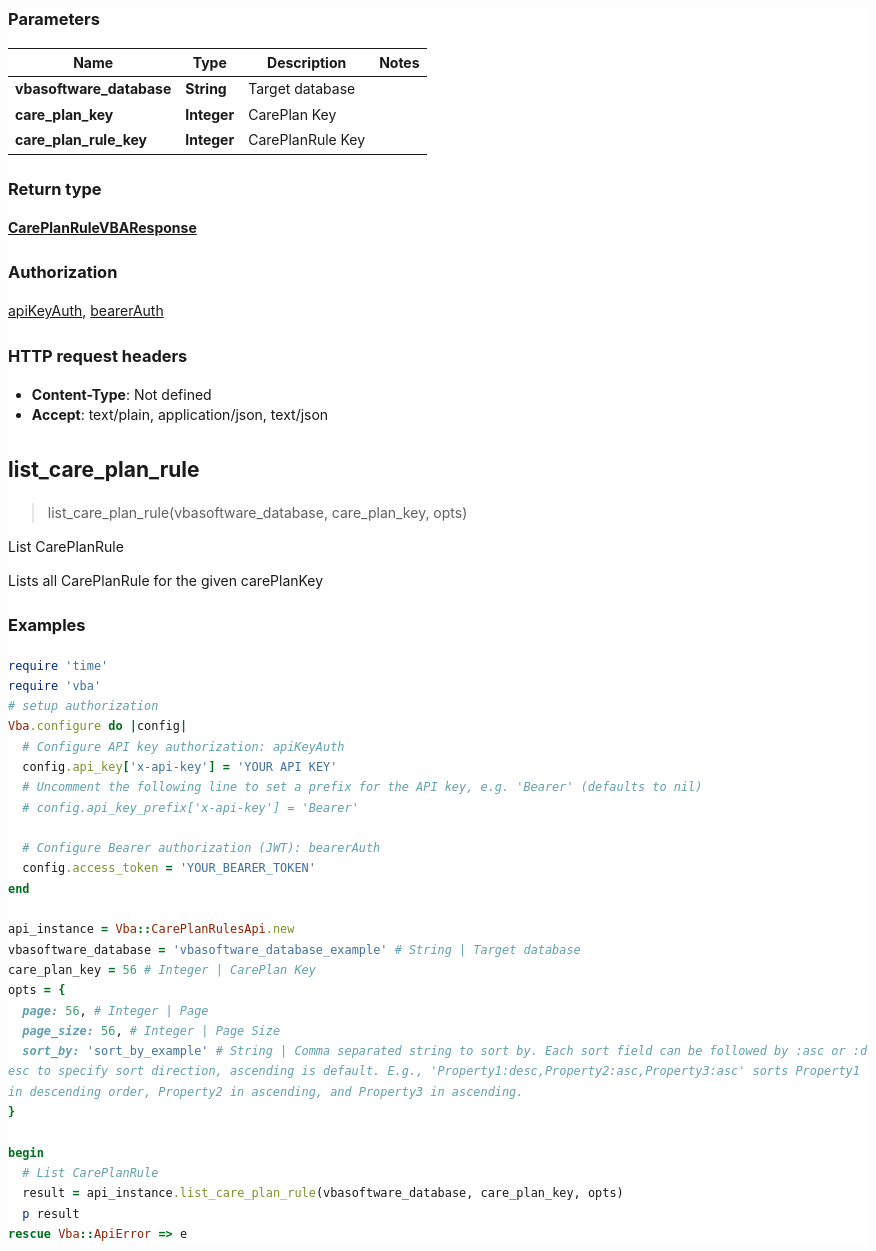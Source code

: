 ### Parameters

| Name | Type | Description | Notes |
| ---- | ---- | ----------- | ----- |
| **vbasoftware_database** | **String** | Target database |  |
| **care_plan_key** | **Integer** | CarePlan Key |  |
| **care_plan_rule_key** | **Integer** | CarePlanRule Key |  |

### Return type

[**CarePlanRuleVBAResponse**](CarePlanRuleVBAResponse.md)

### Authorization

[apiKeyAuth](../README.md#apiKeyAuth), [bearerAuth](../README.md#bearerAuth)

### HTTP request headers

- **Content-Type**: Not defined
- **Accept**: text/plain, application/json, text/json


## list_care_plan_rule

> <CarePlanRuleListVBAResponse> list_care_plan_rule(vbasoftware_database, care_plan_key, opts)

List CarePlanRule

Lists all CarePlanRule for the given carePlanKey

### Examples

```ruby
require 'time'
require 'vba'
# setup authorization
Vba.configure do |config|
  # Configure API key authorization: apiKeyAuth
  config.api_key['x-api-key'] = 'YOUR API KEY'
  # Uncomment the following line to set a prefix for the API key, e.g. 'Bearer' (defaults to nil)
  # config.api_key_prefix['x-api-key'] = 'Bearer'

  # Configure Bearer authorization (JWT): bearerAuth
  config.access_token = 'YOUR_BEARER_TOKEN'
end

api_instance = Vba::CarePlanRulesApi.new
vbasoftware_database = 'vbasoftware_database_example' # String | Target database
care_plan_key = 56 # Integer | CarePlan Key
opts = {
  page: 56, # Integer | Page
  page_size: 56, # Integer | Page Size
  sort_by: 'sort_by_example' # String | Comma separated string to sort by. Each sort field can be followed by :asc or :desc to specify sort direction, ascending is default. E.g., 'Property1:desc,Property2:asc,Property3:asc' sorts Property1 in descending order, Property2 in ascending, and Property3 in ascending.
}

begin
  # List CarePlanRule
  result = api_instance.list_care_plan_rule(vbasoftware_database, care_plan_key, opts)
  p result
rescue Vba::ApiError => e
```